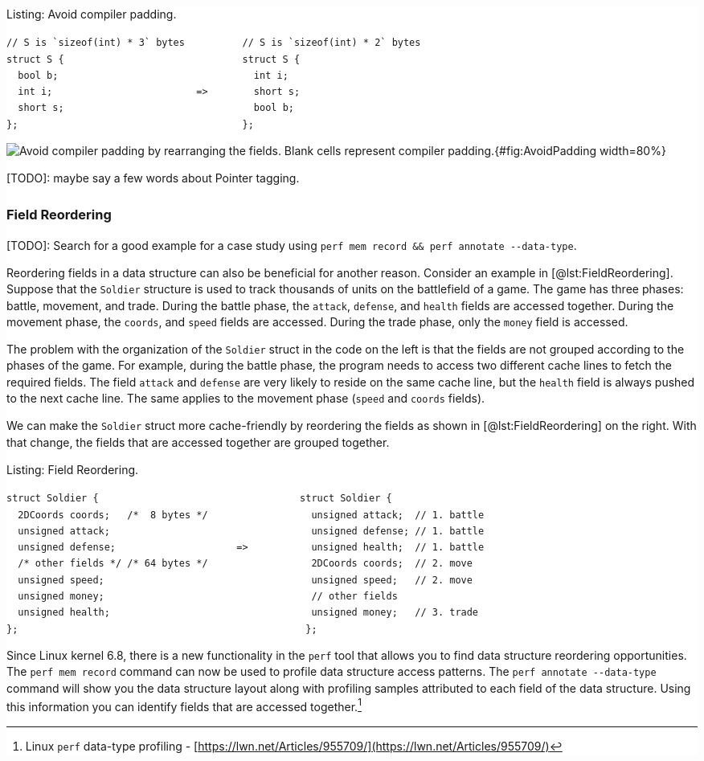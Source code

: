 Listing: Avoid compiler padding.

~~~~ {#lst:AvoidPadding .cpp}
// S is `sizeof(int) * 3` bytes          // S is `sizeof(int) * 2` bytes
struct S {                               struct S {
  bool b;                                  int i;
  int i;                         =>        short s;
  short s;                                 bool b;
};                                       };

~~~~~~~~~~~~~~~~~~~~~~~~~~~~~~~~~~~~~~~~~~~~~~~~~

![Avoid compiler padding by rearranging the fields. Blank cells represent compiler padding.](../../img/memory-access-opts/AvoidPadding.png){#fig:AvoidPadding width=80%}

[TODO]: maybe say a few words about Pointer tagging.

### Field Reordering

[TODO]: Search for a good example for a case study using `perf mem record && perf annotate --data-type`. 

Reordering fields in a data structure can also be beneficial for another reason. Consider an example in [@lst:FieldReordering]. Suppose that the `Soldier` structure is used to track thousands of units on the battlefield of a game. The game has three phases: battle, movement, and trade. During the battle phase, the `attack`, `defense`, and `health` fields are accessed together. During the movement phase, the `coords`, and `speed` fields are accessed. During the trade phase, only the `money` field is accessed. 

The problem with the organization of the `Soldier` struct in the code on the left is that the fields are not grouped according to the phases of the game. For example, during the battle phase, the program needs to access two different cache lines to fetch the required fields. The field `attack` and `defense` are very likely to reside on the same cache line, but the `health` field is always pushed to the next cache line. The same applies to the movement phase (`speed` and `coords` fields).

We can make the `Soldier` struct more cache-friendly by reordering the fields as shown in [@lst:FieldReordering] on the right. With that change, the fields that are accessed together are grouped together.

Listing: Field Reordering.

~~~~ {#lst:FieldReordering .cpp}
struct Soldier {                                   struct Soldier {
  2DCoords coords;   /*  8 bytes */                  unsigned attack;  // 1. battle
  unsigned attack;                                   unsigned defense; // 1. battle
  unsigned defense;                     =>           unsigned health;  // 1. battle
  /* other fields */ /* 64 bytes */                  2DCoords coords;  // 2. move
  unsigned speed;                                    unsigned speed;   // 2. move
  unsigned money;                                    // other fields
  unsigned health;                                   unsigned money;   // 3. trade
};                                                  };

~~~~~~~~~~~~~~~~~~~~~~~~~~~~~~~~~~~~~~~~~~~~~~~~~

Since Linux kernel 6.8, there is a new functionality in the `perf` tool that allows you to find data structure reordering opportunities. The `perf mem record` command can now be used to profile data structure access patterns. The `perf annotate --data-type` command will show you the data structure layout along with profiling samples attributed to each field of the data structure. Using this information you can identify fields that are accessed together.[^5]


[^1]: Linux commit [54ff8ad69c6e93c0767451ae170b41c000e565dd](https://git.kernel.org/pub/scm/linux/kernel/git/torvalds/linux.git/commit/?id=54ff8ad69c6e93c0767451ae170b41c000e565dd)
[^2]: Linux commit [e5598d6ae62626d261b046a2f19347c38681ff51](https://git.kernel.org/pub/scm/linux/kernel/git/torvalds/linux.git/commit/?id=e5598d6ae62626d261b046a2f19347c38681ff51)
[^3]: Linux commit [aee79d4e5271cee4ffa89ed830189929a6272eb8](https://git.kernel.org/pub/scm/linux/kernel/git/torvalds/linux.git/commit/?id=aee79d4e5271cee4ffa89ed830189929a6272eb8)
[^5]: Linux `perf` data-type profiling - [https://lwn.net/Articles/955709/](https://lwn.net/Articles/955709/)
[^12]: aligned_alloc - [https://en.cppreference.com/w/c/memory/aligned_alloc](https://en.cppreference.com/w/c/memory/aligned_alloc)
[^13]: Linux manual page for `memalign` - [https://linux.die.net/man/3/memalign](https://linux.die.net/man/3/memalign)
[^14]: Generating aligned memory - [https://embeddedartistry.com/blog/2017/02/22/generating-aligned-memory/](https://embeddedartistry.com/blog/2017/02/22/generating-aligned-memory/)
